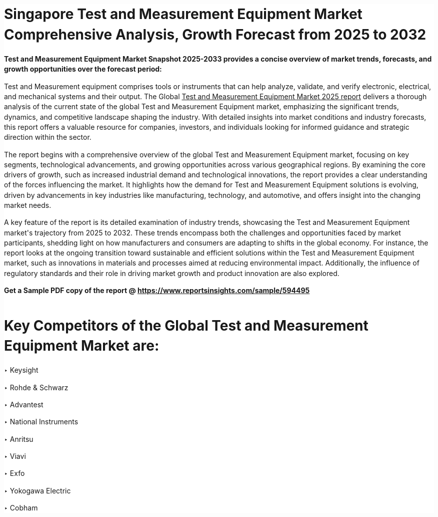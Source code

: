 # Singapore Test and Measurement Equipment Market Comprehensive Analysis, Growth Forecast from 2025 to 2032

<strong>Test and Measurement Equipment Market Snapshot 2025-2033 provides a concise overview of market trends, forecasts, and growth opportunities over the forecast period:</strong>

Test and Measurement equipment comprises tools or instruments that can help analyze, validate, and verify electronic, electrical, and mechanical systems and their output. The Global <a href=https://www.reportsinsights.com/sample/594495>Test and Measurement Equipment Market 2025 report</a> delivers a thorough analysis of the current state of the global Test and Measurement Equipment market, emphasizing the significant trends, dynamics, and competitive landscape shaping the industry. With detailed insights into market conditions and industry forecasts, this report offers a valuable resource for companies, investors, and individuals looking for informed guidance and strategic direction within the sector.

The report begins with a comprehensive overview of the global Test and Measurement Equipment market, focusing on key segments, technological advancements, and growing opportunities across various geographical regions. By examining the core drivers of growth, such as increased industrial demand and technological innovations, the report provides a clear understanding of the forces influencing the market. It highlights how the demand for Test and Measurement Equipment solutions is evolving, driven by advancements in key industries like manufacturing, technology, and automotive, and offers insight into the changing market needs.

A key feature of the report is its detailed examination of industry trends, showcasing the Test and Measurement Equipment market's trajectory from 2025 to 2032. These trends encompass both the challenges and opportunities faced by market participants, shedding light on how manufacturers and consumers are adapting to shifts in the global economy. For instance, the report looks at the ongoing transition toward sustainable and efficient solutions within the Test and Measurement Equipment market, such as innovations in materials and processes aimed at reducing environmental impact. Additionally, the influence of regulatory standards and their role in driving market growth and product innovation are also explored.

<strong>Get a Sample PDF copy of the report @ <a href=https://www.reportsinsights.com/sample/594495>https://www.reportsinsights.com/sample/594495</a></strong>

# <strong>Key Competitors of the Global Test and Measurement Equipment Market are:</strong>

‣ Keysight

‣ Rohde & Schwarz

‣ Advantest

‣ National Instruments

‣ Anritsu

‣ Viavi

‣ Exfo

‣ Yokogawa Electric

‣ Cobham
